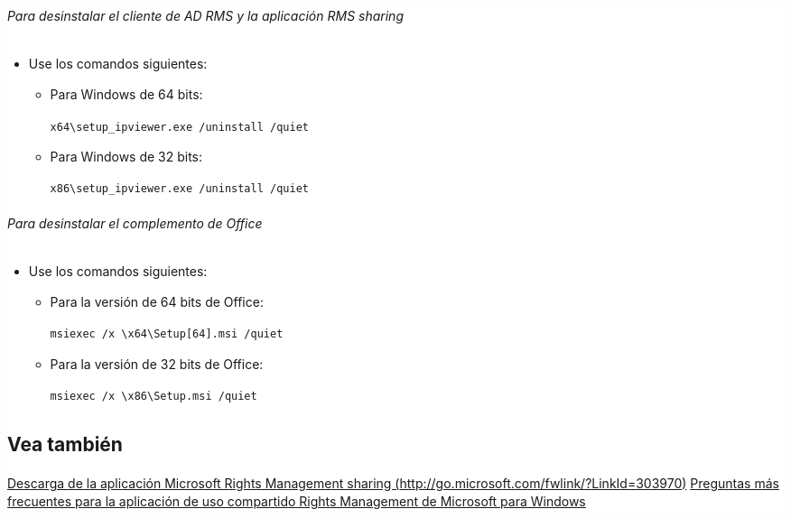 ###### Para desinstalar el cliente de AD RMS y la aplicación RMS sharing

-   Use los comandos siguientes:

    -   Para Windows de 64 bits:

        ```
        x64\setup_ipviewer.exe /uninstall /quiet
        ```

    -   Para Windows de 32 bits:

        ```
        x86\setup_ipviewer.exe /uninstall /quiet
        ```

###### Para desinstalar el complemento de Office

-   Use los comandos siguientes:

    -   Para la versión de 64 bits de Office:

        ```
        msiexec /x \x64\Setup[64].msi /quiet
        ```

    -   Para la versión de 32 bits de Office:

        ```
        msiexec /x \x86\Setup.msi /quiet
        ```

## Vea también
[Descarga de la aplicación Microsoft Rights Management sharing (http://go.microsoft.com/fwlink/?LinkId=303970)](http://go.microsoft.com/fwlink/?LinkId=303970)
 [Preguntas más frecuentes para la aplicación de uso compartido Rights Management de Microsoft para Windows](http://go.microsoft.com/fwlink/?LinkId=303971)

